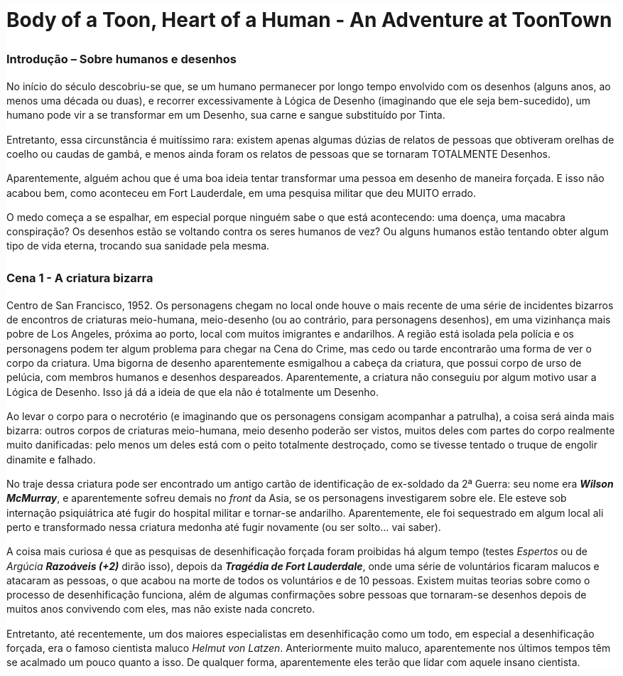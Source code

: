 # Body of a Toon, Heart of a Human - An Adventure at ToonTown

### Introdução – Sobre humanos e desenhos

No início do século descobriu-se que, se um humano permanecer por longo tempo envolvido com os desenhos (alguns anos, ao menos uma década ou duas), e recorrer excessivamente à Lógica de Desenho (imaginando que ele seja bem-sucedido), um humano pode vir a se transformar em um Desenho, sua carne e sangue substituído por Tinta.

Entretanto, essa circunstância é muitíssimo rara: existem apenas algumas dúzias de relatos de pessoas que obtiveram orelhas de coelho ou caudas de gambá, e menos ainda foram os relatos de pessoas que se tornaram TOTALMENTE Desenhos.

Aparentemente, alguém achou que é uma boa ideia tentar transformar uma pessoa em desenho de maneira forçada. E isso não acabou bem, como aconteceu em Fort Lauderdale, em uma pesquisa militar que deu MUITO errado.

O medo começa a se espalhar, em especial porque ninguém sabe o que está acontecendo: uma doença, uma macabra conspiração? Os desenhos estão se voltando contra os seres humanos de vez? Ou alguns humanos estão tentando obter algum tipo de vida eterna, trocando sua sanidade pela mesma.

### Cena 1 - A criatura bizarra

Centro de San Francisco, 1952. Os personagens chegam no local onde houve o mais recente de uma série de incidentes bizarros de encontros de criaturas meio-humana, meio-desenho (ou ao contrário, para personagens desenhos), em uma vizinhança mais pobre de Los Angeles, próxima ao porto, local com muitos imigrantes e andarilhos. A região está isolada pela polícia e os personagens podem ter algum problema para chegar na Cena do Crime, mas cedo ou tarde encontrarão uma forma de ver o corpo da criatura. Uma bigorna de desenho aparentemente esmigalhou a cabeça da criatura, que possui corpo de urso de pelúcia, com membros humanos e desenhos despareados. Aparentemente, a criatura não conseguiu por algum motivo usar a Lógica de Desenho. Isso já dá a ideia de que ela não é totalmente um Desenho.

Ao levar o corpo para o necrotério (e imaginando que os personagens consigam acompanhar a patrulha), a coisa será ainda mais bizarra: outros corpos de criaturas meio-humana, meio desenho poderão ser vistos, muitos deles com partes do corpo realmente muito danificadas: pelo menos um deles está com o peito totalmente destroçado, como se tivesse tentado o truque de engolir dinamite e falhado.

No traje dessa criatura pode ser encontrado um antigo cartão de identificação de ex-soldado da 2ª Guerra: seu nome era ___Wilson McMurray___, e aparentemente sofreu demais no _front_ da Asia, se os personagens investigarem sobre ele. Ele esteve sob internação psiquiátrica até fugir do hospital militar e tornar-se andarilho. Aparentemente, ele foi sequestrado em algum local ali perto e transformado nessa criatura medonha até fugir novamente (ou ser solto… vai saber).

A coisa mais curiosa é que as pesquisas de desenhificação forçada foram proibidas há algum tempo (testes _Espertos_ ou de _Argúcia __Razoáveis (+2)___ dirão isso), depois da ___Tragédia de Fort Lauderdale___, onde uma série de voluntários ficaram malucos e atacaram as pessoas, o que acabou na morte de todos os voluntários e de 10 pessoas. Existem muitas teorias sobre como o processo de desenhificação funciona, além de algumas confirmações sobre pessoas que tornaram-se desenhos depois de muitos anos convivendo com eles, mas não existe nada concreto. 

Entretanto, até recentemente, um dos maiores especialistas em desenhificação como um todo, em especial a desenhificação forçada, era o famoso cientista maluco _Helmut von Latzen_. Anteriormente muito maluco, aparentemente nos últimos tempos têm se acalmado um pouco quanto a isso. De qualquer forma, aparentemente eles terão que lidar com aquele insano cientista.
